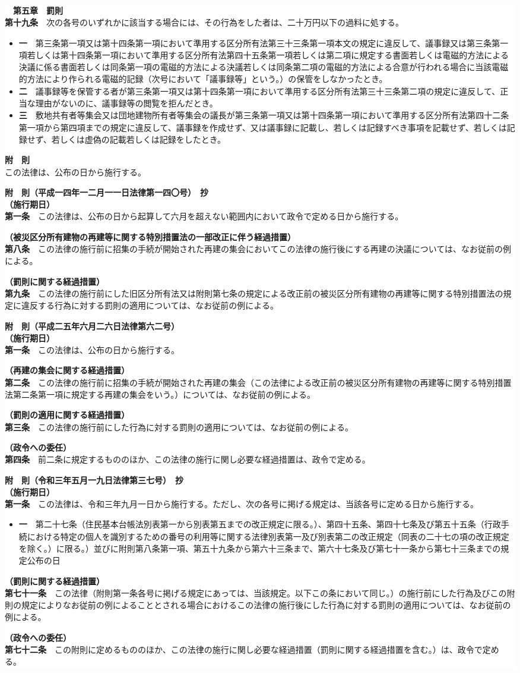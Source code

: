 &emsp;**第五章　罰則**  
**第十九条**　次の各号のいずれかに該当する場合には、その行為をした者は、二十万円以下の過料に処する。  
* **一**　第三条第一項又は第十四条第一項において準用する区分所有法第三十三条第一項本文の規定に違反して、議事録又は第三条第一項若しくは第十四条第一項において準用する区分所有法第四十五条第一項若しくは第二項に規定する書面若しくは電磁的方法による決議に係る書面若しくは同条第一項の電磁的方法による決議若しくは同条第二項の電磁的方法による合意が行われる場合に当該電磁的方法により作られる電磁的記録（次号において「議事録等」という。）の保管をしなかったとき。  
* **二**　議事録等を保管する者が第三条第一項又は第十四条第一項において準用する区分所有法第三十三条第二項の規定に違反して、正当な理由がないのに、議事録等の閲覧を拒んだとき。  
* **三**　敷地共有者等集会又は団地建物所有者等集会の議長が第三条第一項又は第十四条第一項において準用する区分所有法第四十二条第一項から第四項までの規定に違反して、議事録を作成せず、又は議事録に記載し、若しくは記録すべき事項を記載せず、若しくは記録せず、若しくは虚偽の記載若しくは記録をしたとき。  
  
**附　則**  
この法律は、公布の日から施行する。  
  
**附　則（平成一四年一二月一一日法律第一四〇号）　抄**  
**（施行期日）**  
**第一条**　この法律は、公布の日から起算して六月を超えない範囲内において政令で定める日から施行する。  
  
**（被災区分所有建物の再建等に関する特別措置法の一部改正に伴う経過措置）**  
**第八条**　この法律の施行前に招集の手続が開始された再建の集会においてこの法律の施行後にする再建の決議については、なお従前の例による。  
  
**（罰則に関する経過措置）**  
**第九条**　この法律の施行前にした旧区分所有法又は附則第七条の規定による改正前の被災区分所有建物の再建等に関する特別措置法の規定に違反する行為に対する罰則の適用については、なお従前の例による。  
  
**附　則（平成二五年六月二六日法律第六二号）**  
**（施行期日）**  
**第一条**　この法律は、公布の日から施行する。  
  
**（再建の集会に関する経過措置）**  
**第二条**　この法律の施行前に招集の手続が開始された再建の集会（この法律による改正前の被災区分所有建物の再建等に関する特別措置法第二条第一項に規定する再建の集会をいう。）については、なお従前の例による。  
  
**（罰則の適用に関する経過措置）**  
**第三条**　この法律の施行前にした行為に対する罰則の適用については、なお従前の例による。  
  
**（政令への委任）**  
**第四条**　前二条に規定するもののほか、この法律の施行に関し必要な経過措置は、政令で定める。  
  
**附　則（令和三年五月一九日法律第三七号）　抄**  
**（施行期日）**  
**第一条**　この法律は、令和三年九月一日から施行する。ただし、次の各号に掲げる規定は、当該各号に定める日から施行する。  
* **一**　第二十七条（住民基本台帳法別表第一から別表第五までの改正規定に限る。）、第四十五条、第四十七条及び第五十五条（行政手続における特定の個人を識別するための番号の利用等に関する法律別表第一及び別表第二の改正規定（同表の二十七の項の改正規定を除く。）に限る。）並びに附則第八条第一項、第五十九条から第六十三条まで、第六十七条及び第七十一条から第七十三条までの規定公布の日  
  
**（罰則に関する経過措置）**  
**第七十一条**　この法律（附則第一条各号に掲げる規定にあっては、当該規定。以下この条において同じ。）の施行前にした行為及びこの附則の規定によりなお従前の例によることとされる場合におけるこの法律の施行後にした行為に対する罰則の適用については、なお従前の例による。  
  
**（政令への委任）**  
**第七十二条**　この附則に定めるもののほか、この法律の施行に関し必要な経過措置（罰則に関する経過措置を含む。）は、政令で定める。  
  
